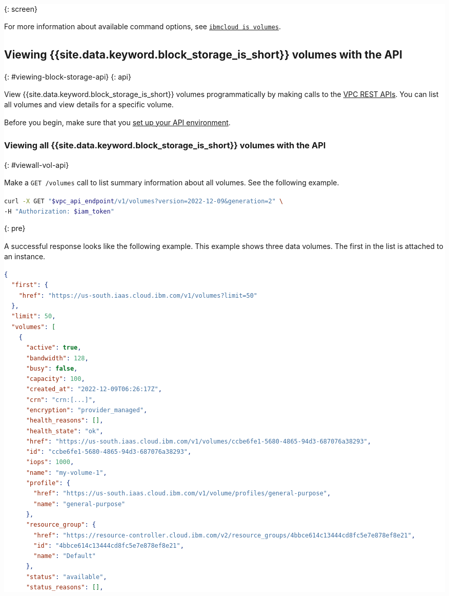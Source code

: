 {: screen}

For more information about available command options, see [`ibmcloud is volumes`](/docs/cli?topic=cli-vpc-reference#volumes-list).

## Viewing {{site.data.keyword.block_storage_is_short}} volumes with the API
{: #viewing-block-storage-api}
{: api}

View {{site.data.keyword.block_storage_is_short}} volumes programmatically by making calls to the [VPC REST APIs](/apidocs/vpc). You can list all volumes and view details for a specific volume.

Before you begin, make sure that you [set up your API environment](/docs/vpc?topic=vpc-creating-block-storage#block-storage-api-prereqs).

### Viewing all {{site.data.keyword.block_storage_is_short}} volumes with the API
{: #viewall-vol-api}

Make a `GET /volumes` call to list summary information about all volumes. See the following example.

```sh
curl -X GET "$vpc_api_endpoint/v1/volumes?version=2022-12-09&generation=2" \
-H "Authorization: $iam_token"
```
{: pre}

A successful response looks like the following example. This example shows three data volumes. The first in the list is attached to an instance.

```json
{
  "first": {
    "href": "https://us-south.iaas.cloud.ibm.com/v1/volumes?limit=50"
  },
  "limit": 50,
  "volumes": [
    {
      "active": true,
      "bandwidth": 128,
      "busy": false,
      "capacity": 100,
      "created_at": "2022-12-09T06:26:17Z",
      "crn": "crn:[...]",
      "encryption": "provider_managed",
      "health_reasons": [],
      "health_state": "ok",
      "href": "https://us-south.iaas.cloud.ibm.com/v1/volumes/ccbe6fe1-5680-4865-94d3-687076a38293",
      "id": "ccbe6fe1-5680-4865-94d3-687076a38293",
      "iops": 1000,
      "name": "my-volume-1",
      "profile": {
        "href": "https://us-south.iaas.cloud.ibm.com/v1/volume/profiles/general-purpose",
        "name": "general-purpose"
      },
      "resource_group": {
        "href": "https://resource-controller.cloud.ibm.com/v2/resource_groups/4bbce614c13444cd8fc5e7e878ef8e21",
        "id": "4bbce614c13444cd8fc5e7e878ef8e21",
        "name": "Default"
      },
      "status": "available",
      "status_reasons": [],
```